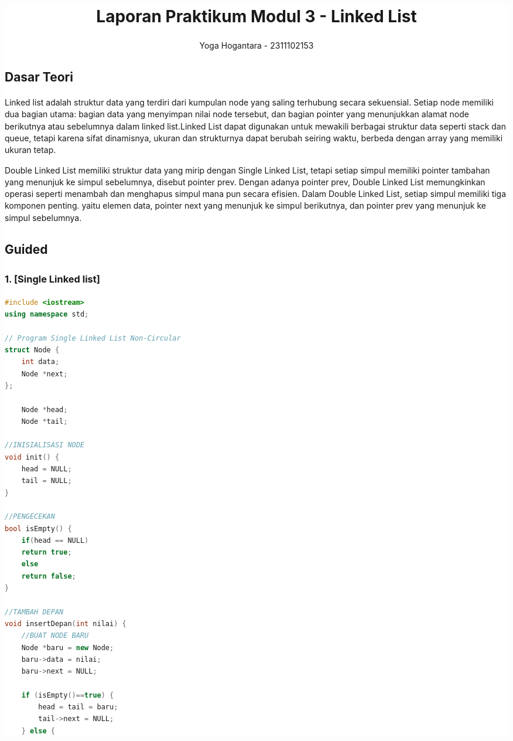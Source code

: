 # <h1 align="center">Laporan Praktikum Modul 3 - Linked List</h1>
<p align="center">Yoga Hogantara - 2311102153</p>

## Dasar Teori

Linked list adalah struktur data yang terdiri dari kumpulan node yang saling terhubung secara sekuensial. Setiap node memiliki dua bagian utama: bagian data yang menyimpan nilai node tersebut, dan bagian pointer yang menunjukkan alamat node berikutnya atau sebelumnya dalam linked list.Linked List dapat digunakan untuk mewakili berbagai struktur data seperti stack dan queue, tetapi karena sifat dinamisnya, ukuran dan strukturnya dapat berubah seiring waktu, berbeda dengan array yang memiliki ukuran tetap.

Double Linked List memiliki struktur data yang mirip dengan Single Linked List, tetapi setiap simpul memiliki pointer tambahan yang menunjuk ke simpul sebelumnya, disebut pointer prev. Dengan adanya pointer prev, Double Linked List memungkinkan operasi seperti menambah dan menghapus simpul mana pun secara efisien.
Dalam Double Linked List, setiap simpul memiliki tiga komponen penting. yaitu  elemen data, pointer next yang menunjuk ke simpul berikutnya, dan pointer prev yang menunjuk ke simpul sebelumnya.

## Guided 

### 1. [Single Linked list]

```C++
#include <iostream>
using namespace std;

// Program Single Linked List Non-Circular
struct Node {
    int data;
    Node *next;
};

    Node *head;
    Node *tail;

//INISIALISASI NODE
void init() {
    head = NULL;
    tail = NULL;
}

//PENGECEKAN
bool isEmpty() {
    if(head == NULL)
    return true;
    else
    return false;
}

//TAMBAH DEPAN
void insertDepan(int nilai) {
    //BUAT NODE BARU
    Node *baru = new Node;
    baru->data = nilai;
    baru->next = NULL;

    if (isEmpty()==true) {
        head = tail = baru;
        tail->next = NULL;
    } else {
```